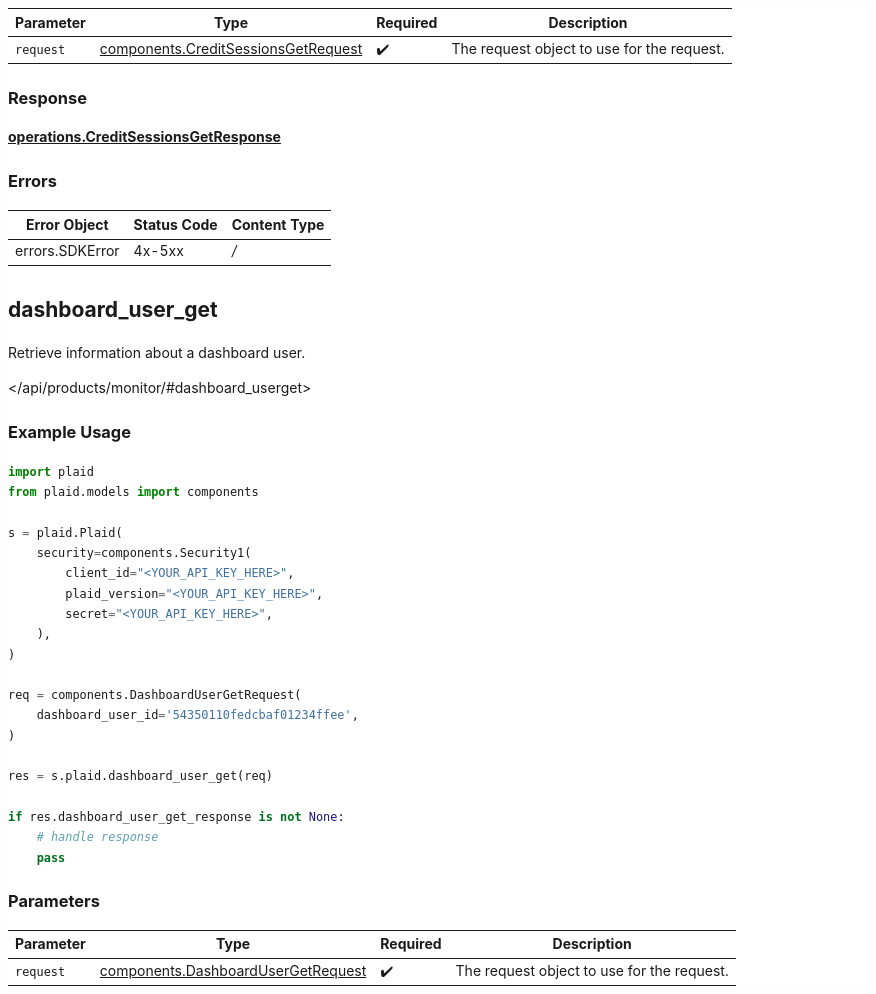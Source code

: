 | Parameter                                                                                  | Type                                                                                       | Required                                                                                   | Description                                                                                |
| ------------------------------------------------------------------------------------------ | ------------------------------------------------------------------------------------------ | ------------------------------------------------------------------------------------------ | ------------------------------------------------------------------------------------------ |
| `request`                                                                                  | [components.CreditSessionsGetRequest](../../models/components/creditsessionsgetrequest.md) | :heavy_check_mark:                                                                         | The request object to use for the request.                                                 |


### Response

**[operations.CreditSessionsGetResponse](../../models/operations/creditsessionsgetresponse.md)**
### Errors

| Error Object    | Status Code     | Content Type    |
| --------------- | --------------- | --------------- |
| errors.SDKError | 4x-5xx          | */*             |

## dashboard_user_get

Retrieve information about a dashboard user.

</api/products/monitor/#dashboard_userget>

### Example Usage

```python
import plaid
from plaid.models import components

s = plaid.Plaid(
    security=components.Security1(
        client_id="<YOUR_API_KEY_HERE>",
        plaid_version="<YOUR_API_KEY_HERE>",
        secret="<YOUR_API_KEY_HERE>",
    ),
)

req = components.DashboardUserGetRequest(
    dashboard_user_id='54350110fedcbaf01234ffee',
)

res = s.plaid.dashboard_user_get(req)

if res.dashboard_user_get_response is not None:
    # handle response
    pass
```

### Parameters

| Parameter                                                                                | Type                                                                                     | Required                                                                                 | Description                                                                              |
| ---------------------------------------------------------------------------------------- | ---------------------------------------------------------------------------------------- | ---------------------------------------------------------------------------------------- | ---------------------------------------------------------------------------------------- |
| `request`                                                                                | [components.DashboardUserGetRequest](../../models/components/dashboardusergetrequest.md) | :heavy_check_mark:                                                                       | The request object to use for the request.                                               |
